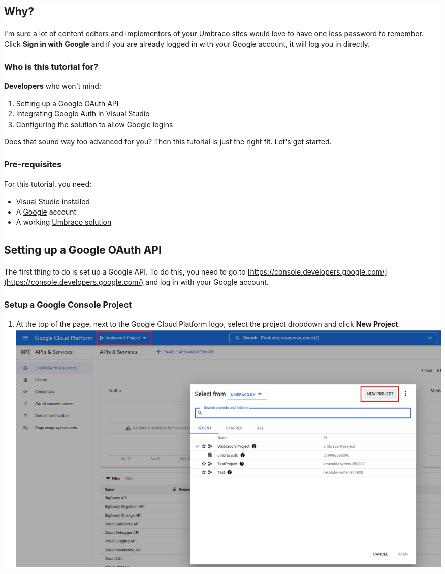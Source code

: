 ## Why?

I'm sure a lot of content editors and implementors of your Umbraco sites would love to have one less password to remember. Click **Sign in with Google** and if you are already logged in with your Google account, it will log you in directly.

### Who is this tutorial for?

**Developers** who won't mind:

1. [Setting up a Google OAuth API](#setting-up-a-google-oauth-api)
2. [Integrating Google Auth in Visual Studio](#integrating-google-auth-in-visual-studio)
3. [Configuring the solution to allow Google logins](#configuring-the-solution-to-allow-google-logins)

Does that sound way too advanced for you? Then this tutorial is just the right fit. Let's get started.

### Pre-requisites

For this tutorial, you need:

- [Visual Studio](https://visualstudio.microsoft.com/) installed
- A [Google](https://myaccount.google.com/) account
- A working [Umbraco solution](../../Fundamentals/Setup/index.md)

## Setting up a Google OAuth API

The first thing to do is set up a Google API. To do this, you need to go to [https://console.developers.google.com/](https://console.developers.google.com/) and log in with your Google account.

### Setup a Google Console Project

1. At the top of the page, next to the Google Cloud Platform logo, select the project dropdown and click **New Project**.
    ![Project dropdown list](images/Project_dropdown_list.png)
